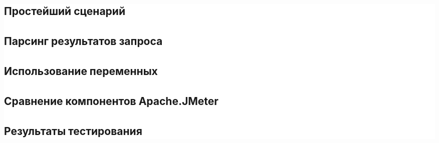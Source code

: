 ## Простейший сценарий

## Парсинг результатов запроса

## Использование переменных

## Сравнение компонентов Apache.JMeter

## Результаты тестирования


